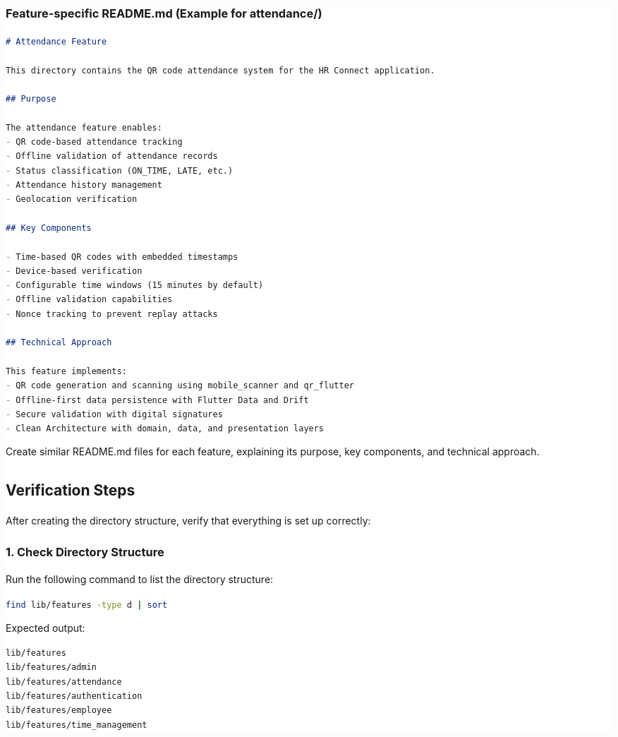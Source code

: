 ### Feature-specific README.md (Example for attendance/)

```markdown
# Attendance Feature

This directory contains the QR code attendance system for the HR Connect application.

## Purpose

The attendance feature enables:
- QR code-based attendance tracking
- Offline validation of attendance records
- Status classification (ON_TIME, LATE, etc.)
- Attendance history management
- Geolocation verification

## Key Components

- Time-based QR codes with embedded timestamps
- Device-based verification
- Configurable time windows (15 minutes by default)
- Offline validation capabilities
- Nonce tracking to prevent replay attacks

## Technical Approach

This feature implements:
- QR code generation and scanning using mobile_scanner and qr_flutter
- Offline-first data persistence with Flutter Data and Drift
- Secure validation with digital signatures
- Clean Architecture with domain, data, and presentation layers
```

Create similar README.md files for each feature, explaining its purpose, key components, and technical approach.

## Verification Steps

After creating the directory structure, verify that everything is set up correctly:

### 1. Check Directory Structure

Run the following command to list the directory structure:

```bash
find lib/features -type d | sort
```

Expected output:
```
lib/features
lib/features/admin
lib/features/attendance
lib/features/authentication
lib/features/employee
lib/features/time_management
```
